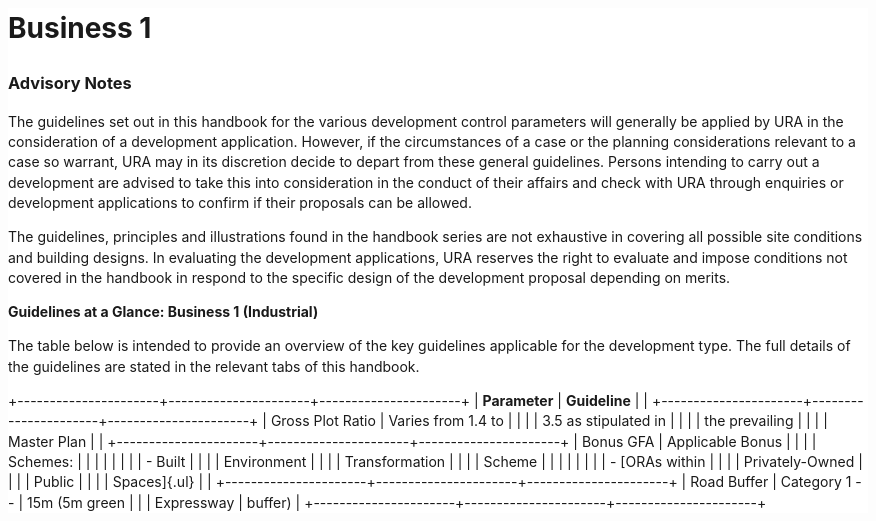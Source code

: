# Business 1

### **Advisory Notes**

The guidelines set out in this handbook for the various development
control parameters will generally be applied by URA in the consideration
of a development application. However, if the circumstances of a case or
the planning considerations relevant to a case so warrant, URA may in
its discretion decide to depart from these general guidelines. Persons
intending to carry out a development are advised to take this into
consideration in the conduct of their affairs and check with URA through
enquiries or development applications to confirm if their proposals can
be allowed.

The guidelines, principles and illustrations found in the handbook
series are not exhaustive in covering all possible site conditions and
building designs. In evaluating the development applications, URA
reserves the right to evaluate and impose conditions not covered in the
handbook in respond to the specific design of the development proposal
depending on merits.

**Guidelines at a Glance: Business 1 (Industrial)**

The table below is intended to provide an overview of the key guidelines
applicable for the development type. The full details of the guidelines
are stated in the relevant tabs of this handbook.

+----------------------+----------------------+----------------------+
| **Parameter**        | **Guideline**        |                      |
+----------------------+----------------------+----------------------+
| Gross Plot Ratio     | Varies from 1.4 to   |                      |
|                      | 3.5 as stipulated in |                      |
|                      | the prevailing       |                      |
|                      | Master Plan          |                      |
+----------------------+----------------------+----------------------+
| Bonus GFA            | Applicable Bonus     |                      |
|                      | Schemes:             |                      |
|                      |                      |                      |
|                      | -   Built            |                      |
|                      |     Environment      |                      |
|                      |     Transformation   |                      |
|                      |     Scheme           |                      |
|                      |                      |                      |
|                      | -   [ORAs within     |                      |
|                      |     Privately-Owned  |                      |
|                      |     Public           |                      |
|                      |     Spaces]{.ul}     |                      |
+----------------------+----------------------+----------------------+
| Road Buffer          | Category 1 --        | 15m (5m green        |
|                      | Expressway           | buffer)              |
+----------------------+----------------------+----------------------+